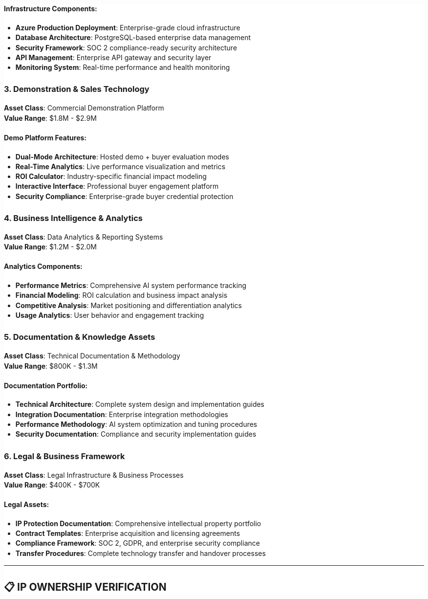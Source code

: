 #### **Infrastructure Components:**
- **Azure Production Deployment**: Enterprise-grade cloud infrastructure
- **Database Architecture**: PostgreSQL-based enterprise data management
- **Security Framework**: SOC 2 compliance-ready security architecture
- **API Management**: Enterprise API gateway and security layer
- **Monitoring System**: Real-time performance and health monitoring

### **3. Demonstration & Sales Technology**
**Asset Class**: Commercial Demonstration Platform  
**Value Range**: $1.8M - $2.9M  

#### **Demo Platform Features:**
- **Dual-Mode Architecture**: Hosted demo + buyer evaluation modes
- **Real-Time Analytics**: Live performance visualization and metrics
- **ROI Calculator**: Industry-specific financial impact modeling
- **Interactive Interface**: Professional buyer engagement platform
- **Security Compliance**: Enterprise-grade buyer credential protection

### **4. Business Intelligence & Analytics**
**Asset Class**: Data Analytics & Reporting Systems  
**Value Range**: $1.2M - $2.0M  

#### **Analytics Components:**
- **Performance Metrics**: Comprehensive AI system performance tracking
- **Financial Modeling**: ROI calculation and business impact analysis
- **Competitive Analysis**: Market positioning and differentiation analytics
- **Usage Analytics**: User behavior and engagement tracking

### **5. Documentation & Knowledge Assets**
**Asset Class**: Technical Documentation & Methodology  
**Value Range**: $800K - $1.3M  

#### **Documentation Portfolio:**
- **Technical Architecture**: Complete system design and implementation guides
- **Integration Documentation**: Enterprise integration methodologies
- **Performance Methodology**: AI system optimization and tuning procedures
- **Security Documentation**: Compliance and security implementation guides

### **6. Legal & Business Framework**
**Asset Class**: Legal Infrastructure & Business Processes  
**Value Range**: $400K - $700K  

#### **Legal Assets:**
- **IP Protection Documentation**: Comprehensive intellectual property portfolio
- **Contract Templates**: Enterprise acquisition and licensing agreements
- **Compliance Framework**: SOC 2, GDPR, and enterprise security compliance
- **Transfer Procedures**: Complete technology transfer and handover processes

---

## 📋 **IP OWNERSHIP VERIFICATION**
